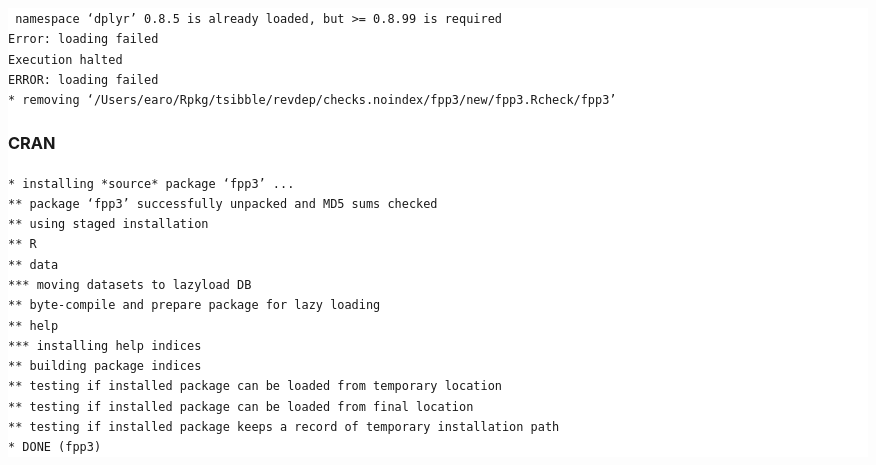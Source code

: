 ```
 namespace ‘dplyr’ 0.8.5 is already loaded, but >= 0.8.99 is required
Error: loading failed
Execution halted
ERROR: loading failed
* removing ‘/Users/earo/Rpkg/tsibble/revdep/checks.noindex/fpp3/new/fpp3.Rcheck/fpp3’

```
### CRAN

```
* installing *source* package ‘fpp3’ ...
** package ‘fpp3’ successfully unpacked and MD5 sums checked
** using staged installation
** R
** data
*** moving datasets to lazyload DB
** byte-compile and prepare package for lazy loading
** help
*** installing help indices
** building package indices
** testing if installed package can be loaded from temporary location
** testing if installed package can be loaded from final location
** testing if installed package keeps a record of temporary installation path
* DONE (fpp3)

```
